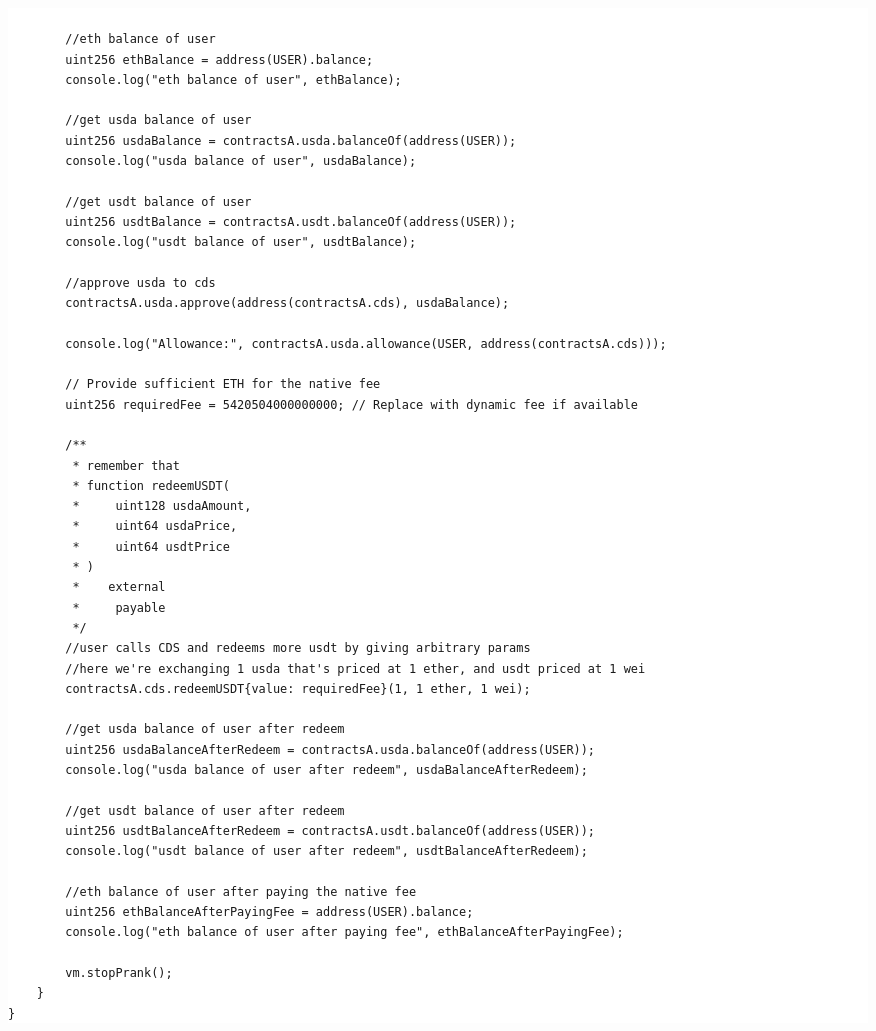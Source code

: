 ```solidity

        //eth balance of user
        uint256 ethBalance = address(USER).balance;
        console.log("eth balance of user", ethBalance);

        //get usda balance of user
        uint256 usdaBalance = contractsA.usda.balanceOf(address(USER));
        console.log("usda balance of user", usdaBalance);

        //get usdt balance of user
        uint256 usdtBalance = contractsA.usdt.balanceOf(address(USER));
        console.log("usdt balance of user", usdtBalance);

        //approve usda to cds
        contractsA.usda.approve(address(contractsA.cds), usdaBalance);

        console.log("Allowance:", contractsA.usda.allowance(USER, address(contractsA.cds)));

        // Provide sufficient ETH for the native fee
        uint256 requiredFee = 5420504000000000; // Replace with dynamic fee if available

        /**
         * remember that
         * function redeemUSDT(
         *     uint128 usdaAmount,
         *     uint64 usdaPrice,
         *     uint64 usdtPrice
         * )
         *    external
         *     payable
         */
        //user calls CDS and redeems more usdt by giving arbitrary params
        //here we're exchanging 1 usda that's priced at 1 ether, and usdt priced at 1 wei
        contractsA.cds.redeemUSDT{value: requiredFee}(1, 1 ether, 1 wei);

        //get usda balance of user after redeem
        uint256 usdaBalanceAfterRedeem = contractsA.usda.balanceOf(address(USER));
        console.log("usda balance of user after redeem", usdaBalanceAfterRedeem);

        //get usdt balance of user after redeem
        uint256 usdtBalanceAfterRedeem = contractsA.usdt.balanceOf(address(USER));
        console.log("usdt balance of user after redeem", usdtBalanceAfterRedeem);

        //eth balance of user after paying the native fee
        uint256 ethBalanceAfterPayingFee = address(USER).balance;
        console.log("eth balance of user after paying fee", ethBalanceAfterPayingFee);

        vm.stopPrank();
    }
}

```
